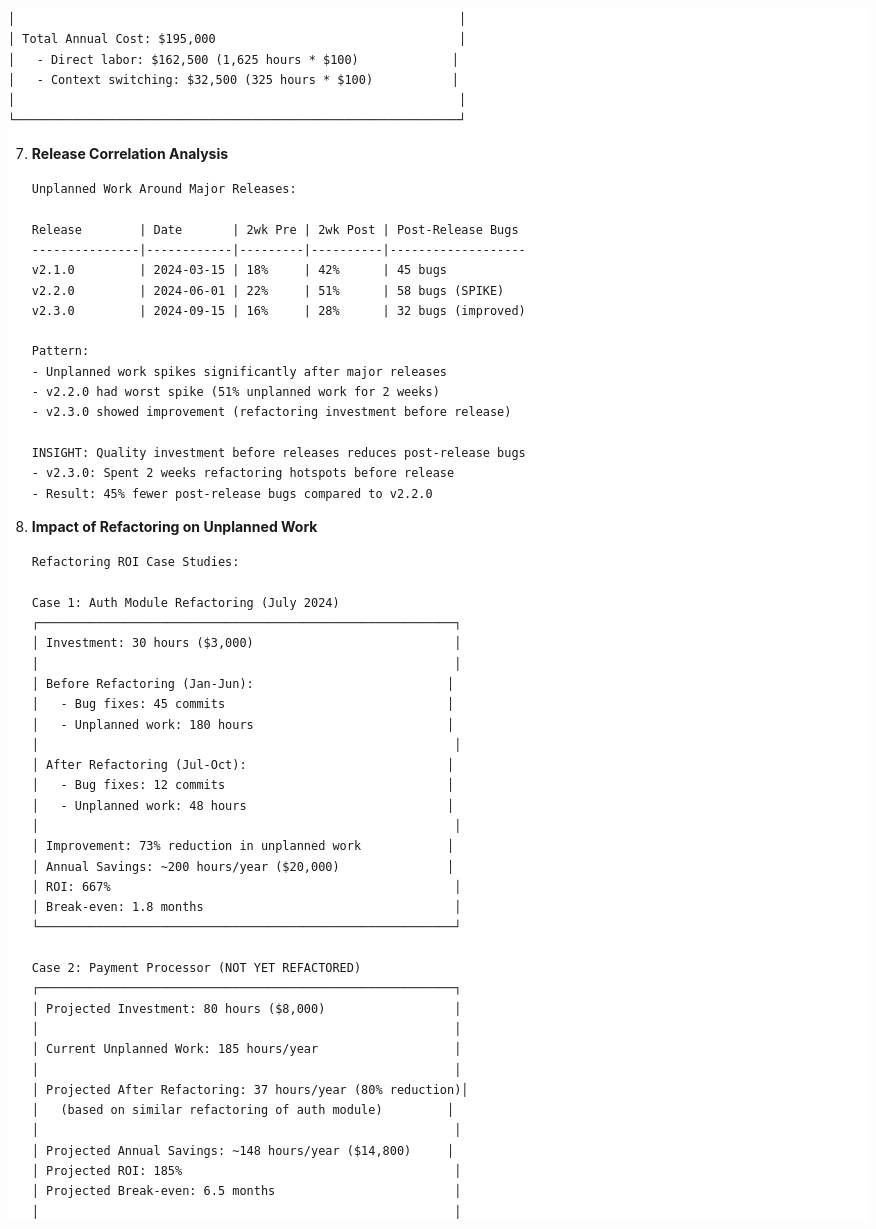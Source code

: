    ```
   │                                                              │
   │ Total Annual Cost: $195,000                                  │
   │   - Direct labor: $162,500 (1,625 hours * $100)             │
   │   - Context switching: $32,500 (325 hours * $100)           │
   │                                                              │
   └──────────────────────────────────────────────────────────────┘
   ```

7. **Release Correlation Analysis**

   ```
   Unplanned Work Around Major Releases:

   Release        | Date       | 2wk Pre | 2wk Post | Post-Release Bugs
   ---------------|------------|---------|----------|-------------------
   v2.1.0         | 2024-03-15 | 18%     | 42%      | 45 bugs
   v2.2.0         | 2024-06-01 | 22%     | 51%      | 58 bugs (SPIKE)
   v2.3.0         | 2024-09-15 | 16%     | 28%      | 32 bugs (improved)

   Pattern:
   - Unplanned work spikes significantly after major releases
   - v2.2.0 had worst spike (51% unplanned work for 2 weeks)
   - v2.3.0 showed improvement (refactoring investment before release)

   INSIGHT: Quality investment before releases reduces post-release bugs
   - v2.3.0: Spent 2 weeks refactoring hotspots before release
   - Result: 45% fewer post-release bugs compared to v2.2.0
   ```

8. **Impact of Refactoring on Unplanned Work**

   ```
   Refactoring ROI Case Studies:

   Case 1: Auth Module Refactoring (July 2024)
   ┌──────────────────────────────────────────────────────────┐
   │ Investment: 30 hours ($3,000)                            │
   │                                                          │
   │ Before Refactoring (Jan-Jun):                           │
   │   - Bug fixes: 45 commits                               │
   │   - Unplanned work: 180 hours                           │
   │                                                          │
   │ After Refactoring (Jul-Oct):                            │
   │   - Bug fixes: 12 commits                               │
   │   - Unplanned work: 48 hours                            │
   │                                                          │
   │ Improvement: 73% reduction in unplanned work            │
   │ Annual Savings: ~200 hours/year ($20,000)               │
   │ ROI: 667%                                                │
   │ Break-even: 1.8 months                                   │
   └──────────────────────────────────────────────────────────┘

   Case 2: Payment Processor (NOT YET REFACTORED)
   ┌──────────────────────────────────────────────────────────┐
   │ Projected Investment: 80 hours ($8,000)                  │
   │                                                          │
   │ Current Unplanned Work: 185 hours/year                   │
   │                                                          │
   │ Projected After Refactoring: 37 hours/year (80% reduction)│
   │   (based on similar refactoring of auth module)         │
   │                                                          │
   │ Projected Annual Savings: ~148 hours/year ($14,800)     │
   │ Projected ROI: 185%                                      │
   │ Projected Break-even: 6.5 months                         │
   │                                                          │
   ```